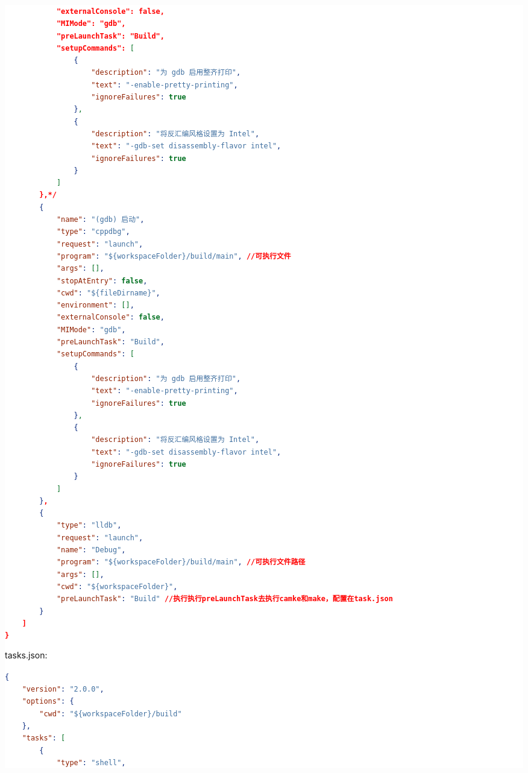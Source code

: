 ```json
            "externalConsole": false,
            "MIMode": "gdb",
            "preLaunchTask": "Build",
            "setupCommands": [
                {
                    "description": "为 gdb 启用整齐打印",
                    "text": "-enable-pretty-printing",
                    "ignoreFailures": true
                },
                {
                    "description": "将反汇编风格设置为 Intel",
                    "text": "-gdb-set disassembly-flavor intel",
                    "ignoreFailures": true
                }
            ]
        },*/
        {
            "name": "(gdb) 启动",
            "type": "cppdbg",
            "request": "launch",
            "program": "${workspaceFolder}/build/main", //可执行文件
            "args": [],
            "stopAtEntry": false,
            "cwd": "${fileDirname}",
            "environment": [],
            "externalConsole": false,
            "MIMode": "gdb",
            "preLaunchTask": "Build",
            "setupCommands": [
                {
                    "description": "为 gdb 启用整齐打印",
                    "text": "-enable-pretty-printing",
                    "ignoreFailures": true
                },
                {
                    "description": "将反汇编风格设置为 Intel",
                    "text": "-gdb-set disassembly-flavor intel",
                    "ignoreFailures": true
                }
            ]
        },
        {
            "type": "lldb",
            "request": "launch",
            "name": "Debug",
            "program": "${workspaceFolder}/build/main", //可执行文件路径
            "args": [],
            "cwd": "${workspaceFolder}",
            "preLaunchTask": "Build" //执行执行preLaunchTask去执行camke和make，配置在task.json
        }
    ]
}
```
tasks.json:
```json
{   
    "version": "2.0.0",
    "options": {
        "cwd": "${workspaceFolder}/build"
    },
    "tasks": [
        {
            "type": "shell",
```